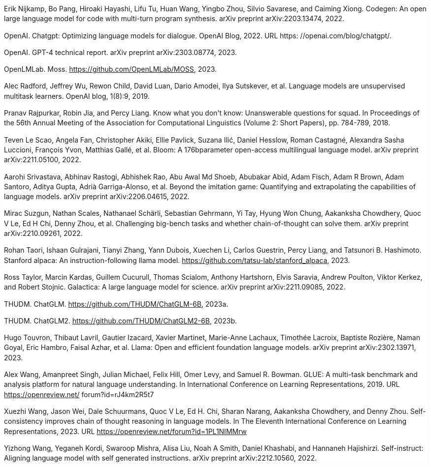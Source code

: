 Erik Nijkamp, Bo Pang, Hiroaki Hayashi, Lifu Tu, Huan Wang, Yingbo Zhou, Silvio Savarese, and Caiming Xiong. Codegen: An open large language model for code with multi-turn program synthesis. arXiv preprint arXiv:2203.13474, 2022.

OpenAI. Chatgpt: Optimizing language models for dialogue. OpenAI Blog, 2022. URL https: //openai.com/blog/chatgpt/.

OpenAI. GPT-4 technical report. arXiv preprint arXiv:2303.08774, 2023.

OpenLMLab. Moss. https://github.com/OpenLMLab/MOSS, 2023.

Alec Radford, Jeffrey Wu, Rewon Child, David Luan, Dario Amodei, Ilya Sutskever, et al. Language models are unsupervised multitask learners. OpenAI blog, 1(8):9, 2019.

Pranav Rajpurkar, Robin Jia, and Percy Liang. Know what you don't know: Unanswerable questions for squad. In Proceedings of the 56th Annual Meeting of the Association for Computational Linguistics (Volume 2: Short Papers), pp. 784-789, 2018.

Teven Le Scao, Angela Fan, Christopher Akiki, Ellie Pavlick, Suzana Ilić, Daniel Hesslow, Roman Castagné, Alexandra Sasha Luccioni, François Yvon, Matthias Gallé, et al. Bloom: A 176bparameter open-access multilingual language model. arXiv preprint arXiv:2211.05100, 2022.

Aarohi Srivastava, Abhinav Rastogi, Abhishek Rao, Abu Awal Md Shoeb, Abubakar Abid, Adam Fisch, Adam R Brown, Adam Santoro, Aditya Gupta, Adrià Garriga-Alonso, et al. Beyond the imitation game: Quantifying and extrapolating the capabilities of language models. arXiv preprint arXiv:2206.04615, 2022.

Mirac Suzgun, Nathan Scales, Nathanael Schärli, Sebastian Gehrmann, Yi Tay, Hyung Won Chung, Aakanksha Chowdhery, Quoc V Le, Ed H Chi, Denny Zhou, et al. Challenging big-bench tasks and whether chain-of-thought can solve them. arXiv preprint arXiv:2210.09261, 2022.

Rohan Taori, Ishaan Gulrajani, Tianyi Zhang, Yann Dubois, Xuechen Li, Carlos Guestrin, Percy Liang, and Tatsunori B. Hashimoto. Stanford alpaca: An instruction-following llama model. https://github.com/tatsu-lab/stanford_alpaca, 2023.

Ross Taylor, Marcin Kardas, Guillem Cucurull, Thomas Scialom, Anthony Hartshorn, Elvis Saravia, Andrew Poulton, Viktor Kerkez, and Robert Stojnic. Galactica: A large language model for science. arXiv preprint arXiv:2211.09085, 2022.

THUDM. ChatGLM. https://github.com/THUDM/ChatGLM-6B, 2023a.

THUDM. ChatGLM2. https://github.com/THUDM/ChatGLM2-6B, 2023b.

Hugo Touvron, Thibaut Lavril, Gautier Izacard, Xavier Martinet, Marie-Anne Lachaux, Timothée Lacroix, Baptiste Rozière, Naman Goyal, Eric Hambro, Faisal Azhar, et al. Llama: Open and efficient foundation language models. arXiv preprint arXiv:2302.13971, 2023.

Alex Wang, Amanpreet Singh, Julian Michael, Felix Hill, Omer Levy, and Samuel R. Bowman. GLUE: A multi-task benchmark and analysis platform for natural language understanding. In International Conference on Learning Representations, 2019. URL https://openreview.net/ forum?id=rJ4km2R5t7

Xuezhi Wang, Jason Wei, Dale Schuurmans, Quoc V Le, Ed H. Chi, Sharan Narang, Aakanksha Chowdhery, and Denny Zhou. Self-consistency improves chain of thought reasoning in language models. In The Eleventh International Conference on Learning Representations, 2023. URL https://openreview.net/forum?id=1PL1NIMMrw

Yizhong Wang, Yeganeh Kordi, Swaroop Mishra, Alisa Liu, Noah A Smith, Daniel Khashabi, and Hannaneh Hajishirzi. Self-instruct: Aligning language model with self generated instructions. arXiv preprint arXiv:2212.10560, 2022.
